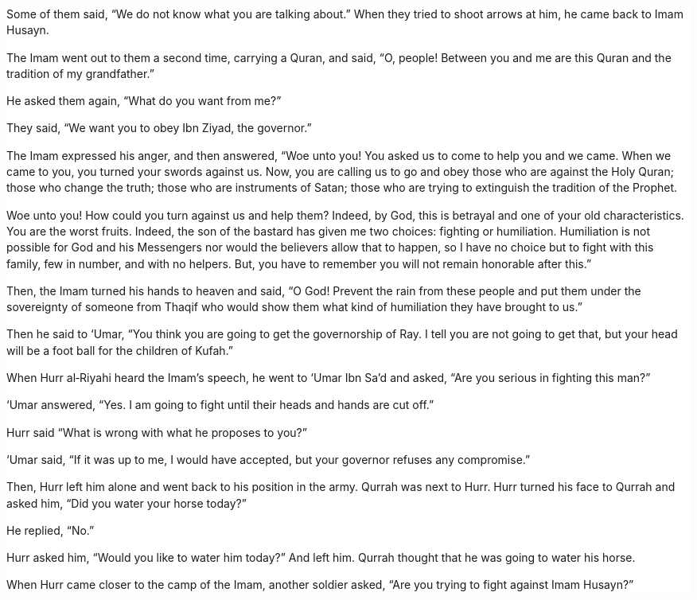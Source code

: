 Some of them said, “We do not know what you are talking about.” When
they tried to shoot arrows at him, he came back to Imam Husayn.

The Imam went out to them a second time, carrying a Quran, and said, “O,
people! Between you and me are this Quran and the tradition of my
grandfather.”

He asked them again, “What do you want from me?”

They said, “We want you to obey Ibn Ziyad, the governor.”

The Imam expressed his anger, and then answered, “Woe unto you! You
asked us to come to help you and we came. When we came to you, you
turned your swords against us. Now, you are calling us to go and obey
those who are against the Holy Quran; those who change the truth; those
who are instruments of Satan; those who are trying to extinguish the
tradition of the Prophet.

Woe unto you! How could you turn against us and help them? Indeed, by
God, this is betrayal and one of your old characteristics. You are the
worst fruits. Indeed, the son of the bastard has given me two choices:
fighting or humiliation. Humiliation is not possible for God and his
Messengers nor would the believers allow that to happen, so I have no
choice but to fight with this family, few in number, and with no
helpers. But, you have to remember you will not remain honorable after
this.”

Then, the Imam turned his hands to heaven and said, “O God! Prevent the
rain from these people and put them under the sovereignty of someone
from Thaqif who would show them what kind of humiliation they have
brought to us.”

Then he said to ‘Umar, “You think you are going to get the governorship
of Ray. I tell you are not going to get that, but your head will be a
foot ball for the children of Kufah.”

When Hurr al‑Riyahi heard the Imam’s speech, he went to ‘Umar Ibn Sa’d
and asked, “Are you serious in fighting this man?”

‘Umar answered, “Yes. I am going to fight until their heads and hands
are cut off.”

Hurr said “What is wrong with what he proposes to you?”

‘Umar said, “If it was up to me, I would have accepted, but your
governor refuses any compromise.”

Then, Hurr left him alone and went back to his position in the army.
Qurrah was next to Hurr. Hurr turned his face to Qurrah and asked him,
“Did you water your horse today?”

He replied, “No.”

Hurr asked him, “Would you like to water him today?” And left him.
Qurrah thought that he was going to water his horse.

When Hurr came closer to the camp of the Imam, another soldier asked,
“Are you trying to fight against Imam Husayn?”
